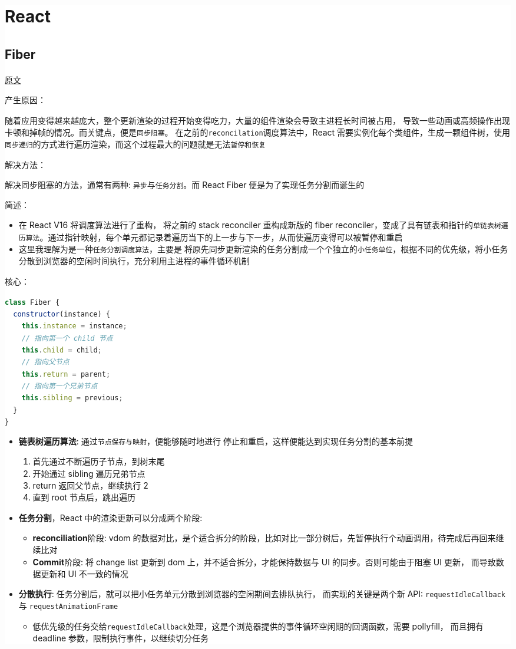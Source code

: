 # React

## Fiber

[原文](https://juejin.im/post/5c92f499f265da612647b754)

产生原因：

随着应用变得越来越庞大，整个更新渲染的过程开始变得吃力，大量的组件渲染会导致主进程长时间被占用，
导致一些动画或高频操作出现卡顿和掉帧的情况。而关键点，便是`同步阻塞`。
在之前的`reconcilation`调度算法中，React 需要实例化每个类组件，生成一颗组件树，使用`同步递归`的方式进行遍历渲染，而这个过程最大的问题就是无法`暂停和恢复`

解决方法：

解决同步阻塞的方法，通常有两种: `异步`与`任务分割`。而 React Fiber 便是为了实现任务分割而诞生的

简述：

- 在 React V16 将调度算法进行了重构， 将之前的 stack reconciler 重构成新版的 fiber reconciler，变成了具有链表和指针的`单链表树遍历算法`。通过指针映射，每个单元都记录着遍历当下的上一步与下一步，从而使遍历变得可以被暂停和重启
- 这里我理解为是一种`任务分割调度算法`，主要是 将原先同步更新渲染的任务分割成一个个独立的`小任务单位`，根据不同的优先级，将小任务分散到浏览器的空闲时间执行，充分利用主进程的事件循环机制

核心：

```js
class Fiber {
  constructor(instance) {
    this.instance = instance;
    // 指向第一个 child 节点
    this.child = child;
    // 指向父节点
    this.return = parent;
    // 指向第一个兄弟节点
    this.sibling = previous;
  }
}
```

- **链表树遍历算法**: 通过`节点保存与映射`，便能够随时地进行 停止和重启，这样便能达到实现任务分割的基本前提

  1. 首先通过不断遍历子节点，到树末尾
  2. 开始通过 sibling 遍历兄弟节点
  3. return 返回父节点，继续执行 2
  4. 直到 root 节点后，跳出遍历

- **任务分割**，React 中的渲染更新可以分成两个阶段:

  - **reconciliation**阶段: vdom 的数据对比，是个适合拆分的阶段，比如对比一部分树后，先暂停执行个动画调用，待完成后再回来继续比对
  - **Commit**阶段: 将 change list 更新到 dom 上，并不适合拆分，才能保持数据与 UI 的同步。否则可能由于阻塞 UI 更新，
    而导致数据更新和 UI 不一致的情况

- **分散执行**: 任务分割后，就可以把小任务单元分散到浏览器的空闲期间去排队执行，
  而实现的关键是两个新 API: `requestIdleCallback`与 `requestAnimationFrame`

  - 低优先级的任务交给`requestIdleCallback`处理，这是个浏览器提供的事件循环空闲期的回调函数，需要 pollyfill，
    而且拥有 deadline 参数，限制执行事件，以继续切分任务
